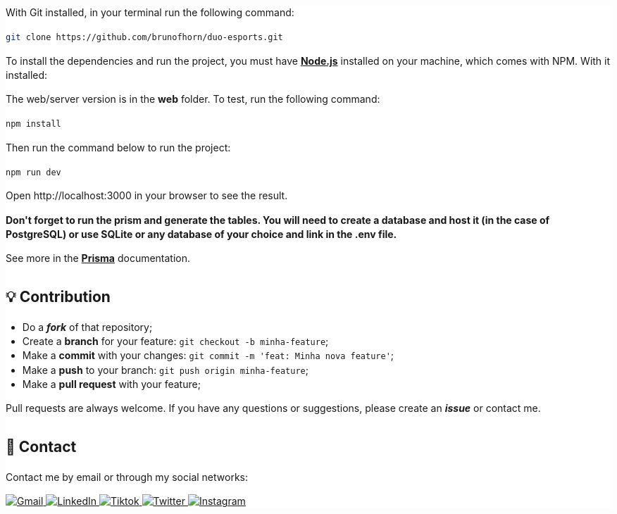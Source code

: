 With Git installed, in your terminal run the following command:

```bash
git clone https://github.com/brunofhorn/duo-esports.git
```

To install the dependencies and run the project, you must have [**Node.js**](https://nodejs.org/en/) installed on your machine, which comes with NPM. With it installed:

The web/server version is in the **web** folder. To test, run the following command:

```bash
npm install
```

Then run the command below to run the project:

```bash
npm run dev
```

Open http://localhost:3000 in your browser to see the result.

**Don't forget to run the prism and generate the tables. You will need to create a database and host it (in the case of PostgreSQL) or use SQLite or any database of your choice and link in the .env file.**

See more in the <a href="https://prisma.io/" target="_blank">**Prisma**</a> documentation.

## 💡 Contribution

- Do a **_fork_** of that repository;
- Create a **branch** for your feature: `git checkout -b minha-feature`;
- Make a **commit** with your changes: `git commit -m 'feat: Minha nova feature'`;
- Make a **push** to your branch: `git push origin minha-feature`;
- Make a **pull request** with your feature;

Pull requests are always welcome. If you have any questions or suggestions, please create an _**issue**_ or contact me.

## 📲 Contact

Contact me by email or through my social networks:

<a href="mailto:contato@brunofhorn.com.br" target="_blank">
   <img src="https://img.shields.io/badge/Gmail-D14836?style=for-the-badge&logo=gmail&logoColor=white" alt="Gmail"/>
</a>
<a href="https://linkedin.com/in/brunofhorn/" target="_blank">
   <img src="https://img.shields.io/badge/linkedin%20-%230077B5.svg?&style=for-the-badge&logo=linkedin&logoColor=white" alt="LinkedIn" />
</a>
<a href="https://tiktok.com/@brunofhorn" target="_blank">
   <img src="https://img.shields.io/badge/TikTok-000000?style=for-the-badge&logo=tiktok&logoColor=white" alt="Tiktok" />
</a>
<a href="https://twitter.com/brunofhorn" target="_blank">
   <img src="https://img.shields.io/badge/Twitter-1DA1F2?style=for-the-badge&logo=twitter&logoColor=white" alt="Twitter" />
</a>
<a href="https://instagram.com/brunofhorn" target="_blank">
   <img src="https://img.shields.io/badge/Instagram-E4405F?style=for-the-badge&logo=instagram&logoColor=white" alt="Instagram" />
</a>
